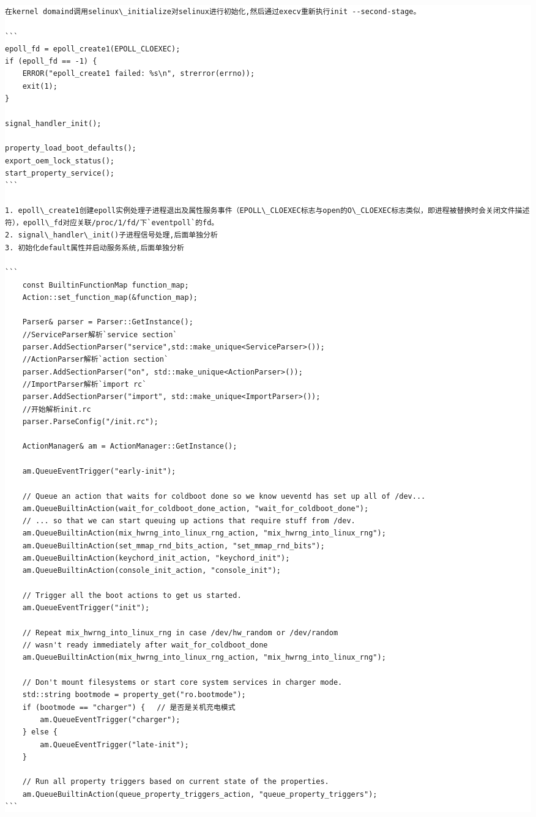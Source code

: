    在kernel domaind调用selinux\_initialize对selinux进行初始化,然后通过execv重新执行init --second-stage。

    ```
    epoll_fd = epoll_create1(EPOLL_CLOEXEC);
    if (epoll_fd == -1) {
        ERROR("epoll_create1 failed: %s\n", strerror(errno));
        exit(1);
    }
    ​
    signal_handler_init();
    ​
    property_load_boot_defaults();
    export_oem_lock_status();
    start_property_service();
    ```

    1. epoll\_create1创建epoll实例处理子进程退出及属性服务事件（EPOLL\_CLOEXEC标志与open的O\_CLOEXEC标志类似，即进程被替换时会关闭文件描述符），epoll\_fd对应关联/proc/1/fd/下`eventpoll`的fd。
    2. signal\_handler\_init()子进程信号处理,后面单独分析
    3. 初始化default属性并启动服务系统,后面单独分析

    ```
        const BuiltinFunctionMap function_map;
        Action::set_function_map(&function_map);
    ​
        Parser& parser = Parser::GetInstance();
        //ServiceParser解析`service section`
        parser.AddSectionParser("service",std::make_unique<ServiceParser>());
        //ActionParser解析`action section`
        parser.AddSectionParser("on", std::make_unique<ActionParser>());
        //ImportParser解析`import rc`
        parser.AddSectionParser("import", std::make_unique<ImportParser>());
        //开始解析init.rc
        parser.ParseConfig("/init.rc");
    ​
        ActionManager& am = ActionManager::GetInstance();
    ​
        am.QueueEventTrigger("early-init");
    ​
        // Queue an action that waits for coldboot done so we know ueventd has set up all of /dev...
        am.QueueBuiltinAction(wait_for_coldboot_done_action, "wait_for_coldboot_done");
        // ... so that we can start queuing up actions that require stuff from /dev.
        am.QueueBuiltinAction(mix_hwrng_into_linux_rng_action, "mix_hwrng_into_linux_rng");
        am.QueueBuiltinAction(set_mmap_rnd_bits_action, "set_mmap_rnd_bits");
        am.QueueBuiltinAction(keychord_init_action, "keychord_init");
        am.QueueBuiltinAction(console_init_action, "console_init");
    ​
        // Trigger all the boot actions to get us started.
        am.QueueEventTrigger("init");
    ​
        // Repeat mix_hwrng_into_linux_rng in case /dev/hw_random or /dev/random
        // wasn't ready immediately after wait_for_coldboot_done
        am.QueueBuiltinAction(mix_hwrng_into_linux_rng_action, "mix_hwrng_into_linux_rng");
    ​
        // Don't mount filesystems or start core system services in charger mode.
        std::string bootmode = property_get("ro.bootmode");
        if (bootmode == "charger") {　 // 是否是关机充电模式
            am.QueueEventTrigger("charger");
        } else {
            am.QueueEventTrigger("late-init");
        }
    ​
        // Run all property triggers based on current state of the properties.
        am.QueueBuiltinAction(queue_property_triggers_action, "queue_property_triggers");
    ```